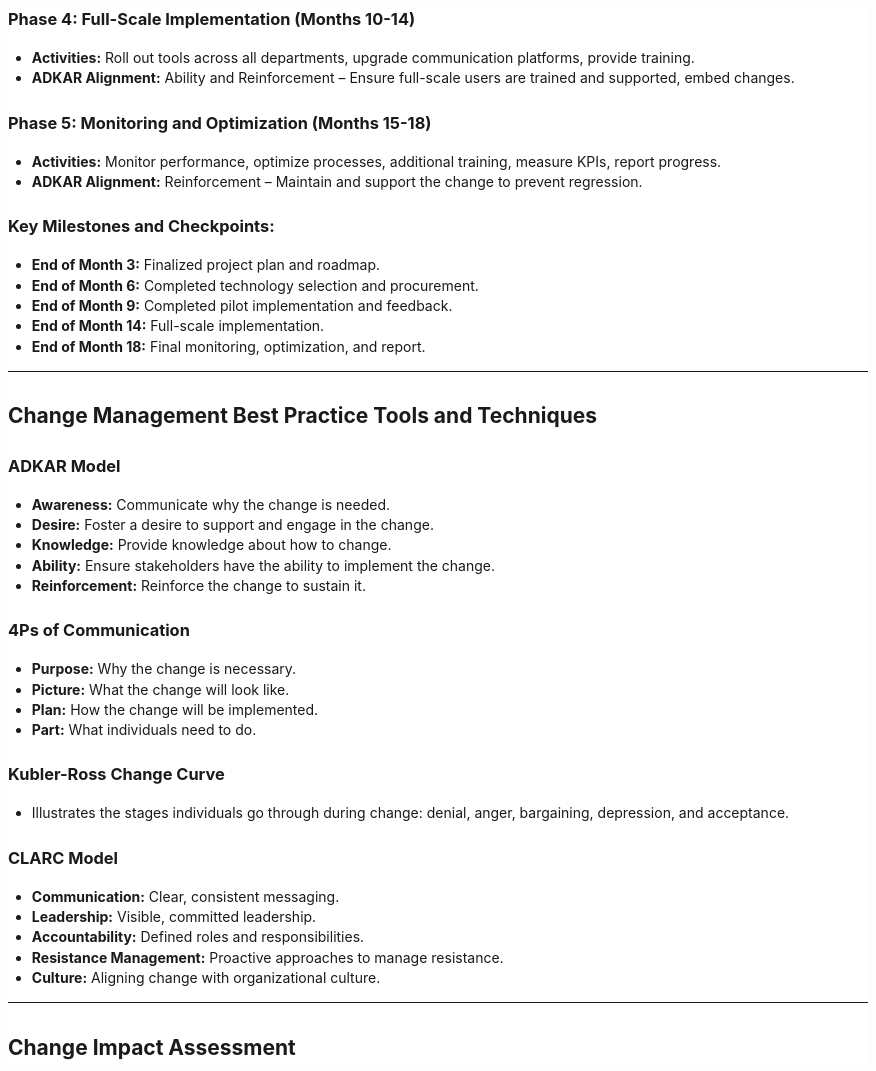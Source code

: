 ### Phase 4: Full-Scale Implementation (Months 10-14)
- **Activities:** Roll out tools across all departments, upgrade communication platforms, provide training.
- **ADKAR Alignment:** Ability and Reinforcement – Ensure full-scale users are trained and supported, embed changes.

### Phase 5: Monitoring and Optimization (Months 15-18)
- **Activities:** Monitor performance, optimize processes, additional training, measure KPIs, report progress.
- **ADKAR Alignment:** Reinforcement – Maintain and support the change to prevent regression.

### Key Milestones and Checkpoints:
- **End of Month 3:** Finalized project plan and roadmap.
- **End of Month 6:** Completed technology selection and procurement.
- **End of Month 9:** Completed pilot implementation and feedback.
- **End of Month 14:** Full-scale implementation.
- **End of Month 18:** Final monitoring, optimization, and report.

---

## Change Management Best Practice Tools and Techniques

### ADKAR Model
- **Awareness:** Communicate why the change is needed.
- **Desire:** Foster a desire to support and engage in the change.
- **Knowledge:** Provide knowledge about how to change.
- **Ability:** Ensure stakeholders have the ability to implement the change.
- **Reinforcement:** Reinforce the change to sustain it.

### 4Ps of Communication
- **Purpose:** Why the change is necessary.
- **Picture:** What the change will look like.
- **Plan:** How the change will be implemented.
- **Part:** What individuals need to do.

### Kubler-Ross Change Curve
- Illustrates the stages individuals go through during change: denial, anger, bargaining, depression, and acceptance.

### CLARC Model
- **Communication:** Clear, consistent messaging.
- **Leadership:** Visible, committed leadership.
- **Accountability:** Defined roles and responsibilities.
- **Resistance Management:** Proactive approaches to manage resistance.
- **Culture:** Aligning change with organizational culture.

---

## Change Impact Assessment
